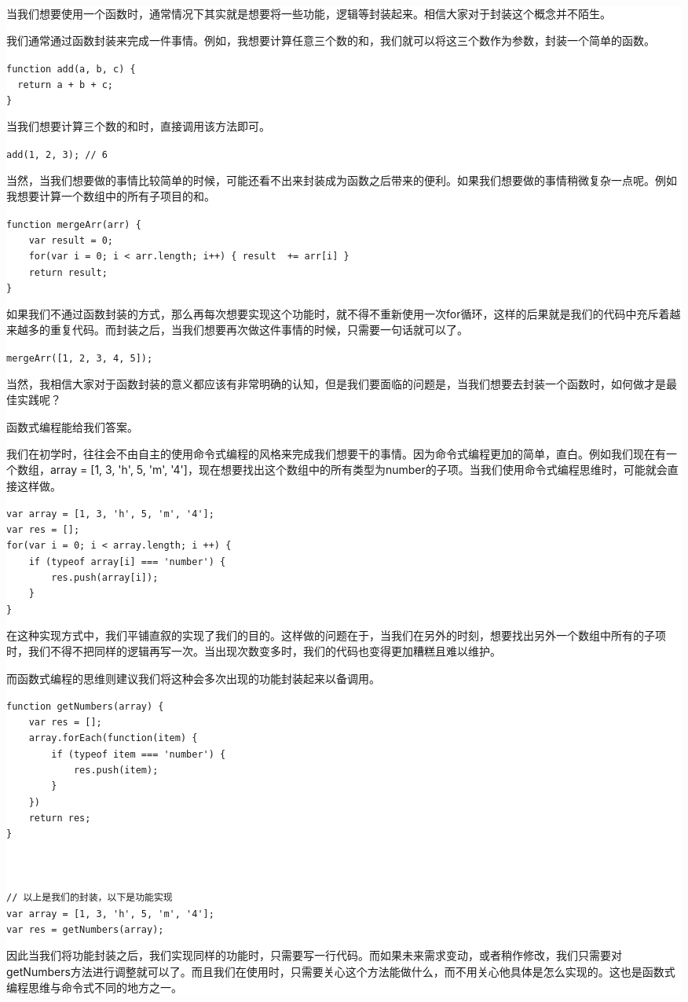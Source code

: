 当我们想要使用一个函数时，通常情况下其实就是想要将一些功能，逻辑等封装起来。相信大家对于封装这个概念并不陌生。

我们通常通过函数封装来完成一件事情。例如，我想要计算任意三个数的和，我们就可以将这三个数作为参数，封装一个简单的函数。

```
function add(a, b, c) {
  return a + b + c;
}
```
当我们想要计算三个数的和时，直接调用该方法即可。

```
add(1, 2, 3); // 6
```
当然，当我们想要做的事情比较简单的时候，可能还看不出来封装成为函数之后带来的便利。如果我们想要做的事情稍微复杂一点呢。例如我想要计算一个数组中的所有子项目的和。

```
function mergeArr(arr) {
    var result = 0;
    for(var i = 0; i < arr.length; i++) { result  += arr[i] }
    return result;
}
```
如果我们不通过函数封装的方式，那么再每次想要实现这个功能时，就不得不重新使用一次for循环，这样的后果就是我们的代码中充斥着越来越多的重复代码。而封装之后，当我们想要再次做这件事情的时候，只需要一句话就可以了。

```
mergeArr([1, 2, 3, 4, 5]);
```
当然，我相信大家对于函数封装的意义都应该有非常明确的认知，但是我们要面临的问题是，当我们想要去封装一个函数时，如何做才是最佳实践呢？

函数式编程能给我们答案。

我们在初学时，往往会不由自主的使用命令式编程的风格来完成我们想要干的事情。因为命令式编程更加的简单，直白。例如我们现在有一个数组，array = [1, 3, 'h', 5, 'm', '4']，现在想要找出这个数组中的所有类型为number的子项。当我们使用命令式编程思维时，可能就会直接这样做。

```
var array = [1, 3, 'h', 5, 'm', '4'];
var res = [];
for(var i = 0; i < array.length; i ++) {
    if (typeof array[i] === 'number') {
        res.push(array[i]);
    }
}
```
在这种实现方式中，我们平铺直叙的实现了我们的目的。这样做的问题在于，当我们在另外的时刻，想要找出另外一个数组中所有的子项时，我们不得不把同样的逻辑再写一次。当出现次数变多时，我们的代码也变得更加糟糕且难以维护。

而函数式编程的思维则建议我们将这种会多次出现的功能封装起来以备调用。

```
function getNumbers(array) {
    var res = [];
    array.forEach(function(item) {
        if (typeof item === 'number') {
            res.push(item);
        }
    })
    return res;
}



// 以上是我们的封装，以下是功能实现
var array = [1, 3, 'h', 5, 'm', '4'];
var res = getNumbers(array);
```
因此当我们将功能封装之后，我们实现同样的功能时，只需要写一行代码。而如果未来需求变动，或者稍作修改，我们只需要对getNumbers方法进行调整就可以了。而且我们在使用时，只需要关心这个方法能做什么，而不用关心他具体是怎么实现的。这也是函数式编程思维与命令式不同的地方之一。
